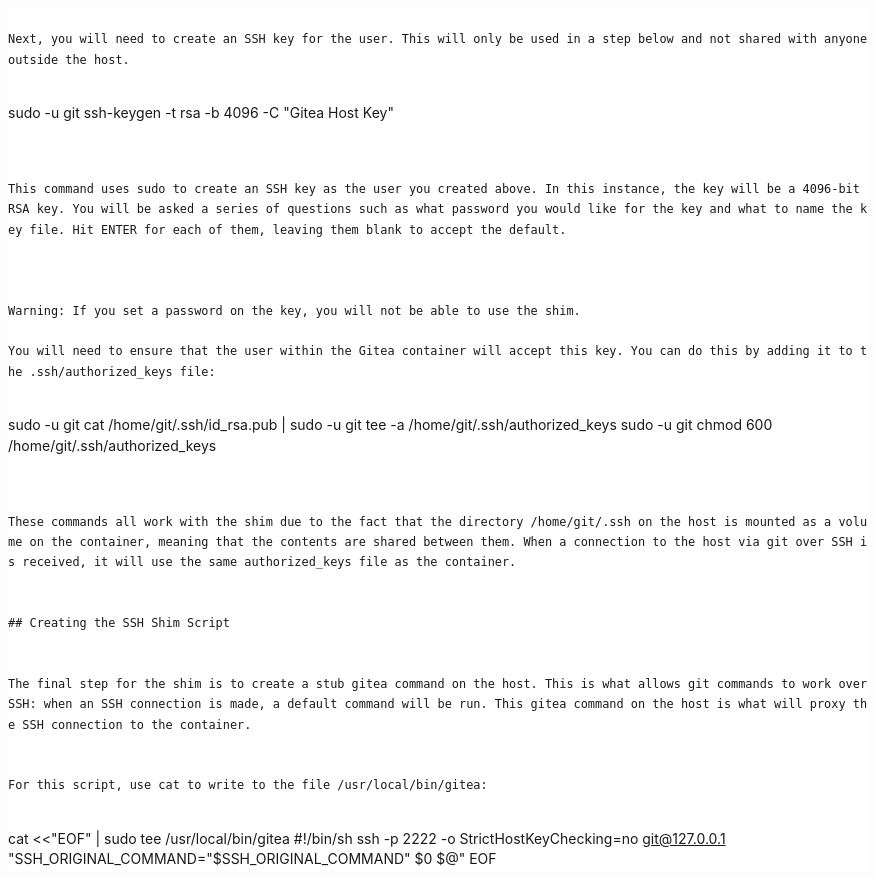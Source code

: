 ```

Next, you will need to create an SSH key for the user. This will only be used in a step below and not shared with anyone outside the host.


```
sudo -u git ssh-keygen -t rsa -b 4096 -C "Gitea Host Key"


```


This command uses sudo to create an SSH key as the user you created above. In this instance, the key will be a 4096-bit RSA key. You will be asked a series of questions such as what password you would like for the key and what to name the key file. Hit ENTER for each of them, leaving them blank to accept the default.



Warning: If you set a password on the key, you will not be able to use the shim.

You will need to ensure that the user within the Gitea container will accept this key. You can do this by adding it to the .ssh/authorized_keys file:


```
sudo -u git cat /home/git/.ssh/id_rsa.pub | sudo -u git tee -a /home/git/.ssh/authorized_keys
sudo -u git chmod 600 /home/git/.ssh/authorized_keys


```


These commands all work with the shim due to the fact that the directory /home/git/.ssh on the host is mounted as a volume on the container, meaning that the contents are shared between them. When a connection to the host via git over SSH is received, it will use the same authorized_keys file as the container.


## Creating the SSH Shim Script


The final step for the shim is to create a stub gitea command on the host. This is what allows git commands to work over SSH: when an SSH connection is made, a default command will be run. This gitea command on the host is what will proxy the SSH connection to the container.


For this script, use cat to write to the file /usr/local/bin/gitea:


```
cat <<"EOF" | sudo tee /usr/local/bin/gitea
#!/bin/sh
ssh -p 2222 -o StrictHostKeyChecking=no git@127.0.0.1 "SSH_ORIGINAL_COMMAND=\"$SSH_ORIGINAL_COMMAND\" $0 $@"
EOF
